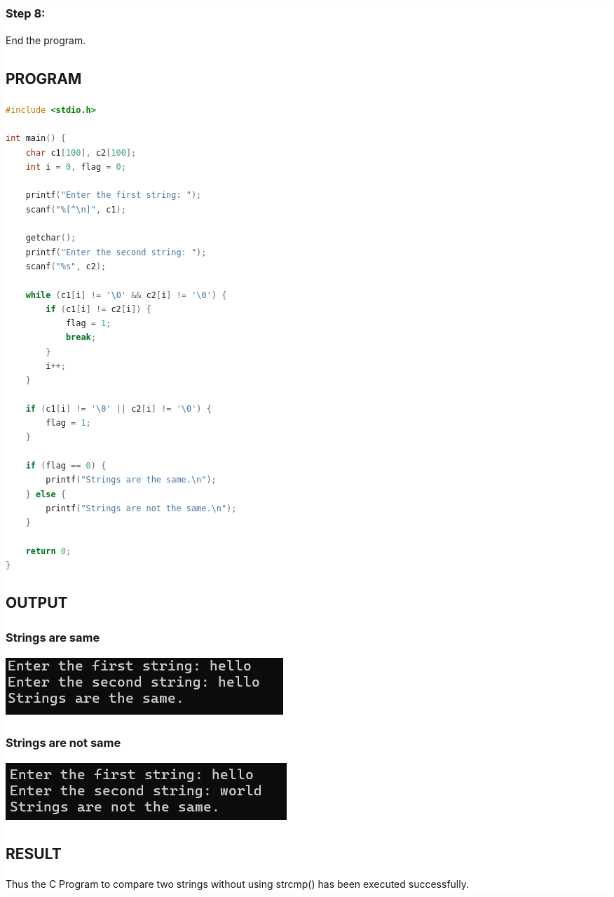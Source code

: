 ### Step 8: 
End the program.

## PROGRAM
``` c
#include <stdio.h>

int main() {
    char c1[100], c2[100];
    int i = 0, flag = 0;

    printf("Enter the first string: ");
    scanf("%[^\n]", c1); 

    getchar(); 
    printf("Enter the second string: ");
    scanf("%s", c2); 

    while (c1[i] != '\0' && c2[i] != '\0') {
        if (c1[i] != c2[i]) {
            flag = 1; 
            break;
        }
        i++;
    }

    if (c1[i] != '\0' || c2[i] != '\0') {
        flag = 1;
    }

    if (flag == 0) {
        printf("Strings are the same.\n");
    } else {
        printf("Strings are not the same.\n");
    }

    return 0;
}

```

## OUTPUT
 ### Strings are same
 ![OUTPUT](./outputs/img5-1.png)
 ### Strings are not same
 ![OUTPUT](./outputs/img5-2.png)

## RESULT
Thus the C Program to compare two strings without using strcmp() has been executed successfully.

